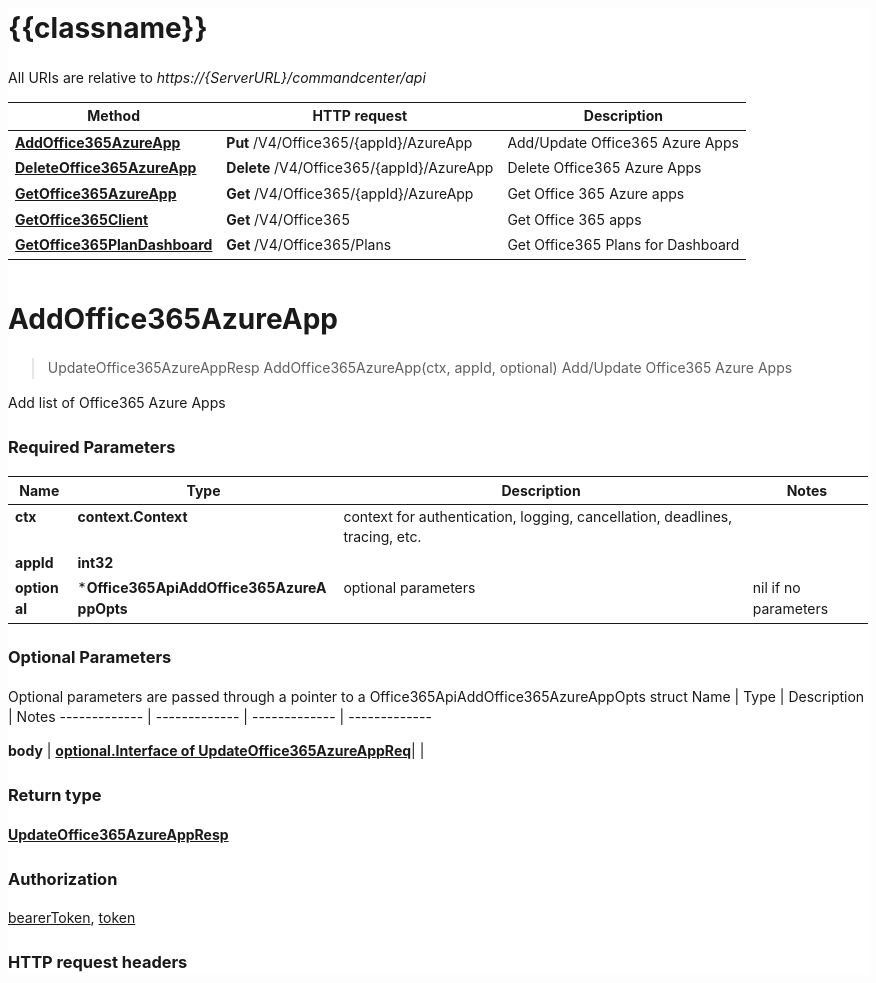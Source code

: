 # {{classname}}

All URIs are relative to *https://{ServerURL}/commandcenter/api*

Method | HTTP request | Description
------------- | ------------- | -------------
[**AddOffice365AzureApp**](Office365Api.md#AddOffice365AzureApp) | **Put** /V4/Office365/{appId}/AzureApp | Add/Update Office365 Azure Apps
[**DeleteOffice365AzureApp**](Office365Api.md#DeleteOffice365AzureApp) | **Delete** /V4/Office365/{appId}/AzureApp | Delete Office365 Azure Apps
[**GetOffice365AzureApp**](Office365Api.md#GetOffice365AzureApp) | **Get** /V4/Office365/{appId}/AzureApp | Get Office 365 Azure apps
[**GetOffice365Client**](Office365Api.md#GetOffice365Client) | **Get** /V4/Office365 | Get Office 365 apps
[**GetOffice365PlanDashboard**](Office365Api.md#GetOffice365PlanDashboard) | **Get** /V4/Office365/Plans | Get Office365 Plans for Dashboard

# **AddOffice365AzureApp**
> UpdateOffice365AzureAppResp AddOffice365AzureApp(ctx, appId, optional)
Add/Update Office365 Azure Apps

Add list of Office365 Azure Apps

### Required Parameters

Name | Type | Description  | Notes
------------- | ------------- | ------------- | -------------
 **ctx** | **context.Context** | context for authentication, logging, cancellation, deadlines, tracing, etc.
  **appId** | **int32**|  | 
 **optional** | ***Office365ApiAddOffice365AzureAppOpts** | optional parameters | nil if no parameters

### Optional Parameters
Optional parameters are passed through a pointer to a Office365ApiAddOffice365AzureAppOpts struct
Name | Type | Description  | Notes
------------- | ------------- | ------------- | -------------

 **body** | [**optional.Interface of UpdateOffice365AzureAppReq**](UpdateOffice365AzureAppReq.md)|  | 

### Return type

[**UpdateOffice365AzureAppResp**](UpdateOffice365AzureAppResp.md)

### Authorization

[bearerToken](../README.md#bearerToken), [token](../README.md#token)

### HTTP request headers
